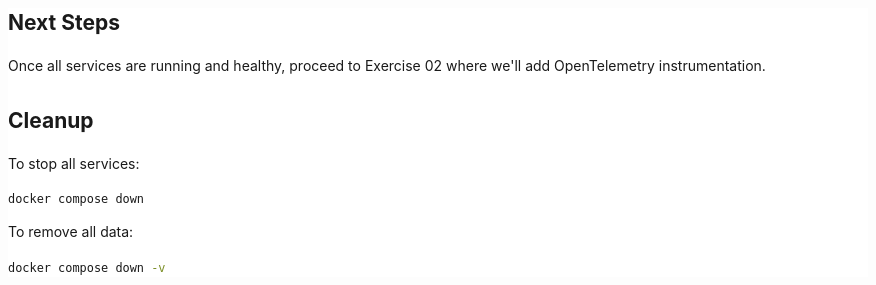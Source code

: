 ## Next Steps

Once all services are running and healthy, proceed to Exercise 02 where we'll add OpenTelemetry instrumentation.

## Cleanup

To stop all services:
```bash
docker compose down
```

To remove all data:
```bash
docker compose down -v
``` 